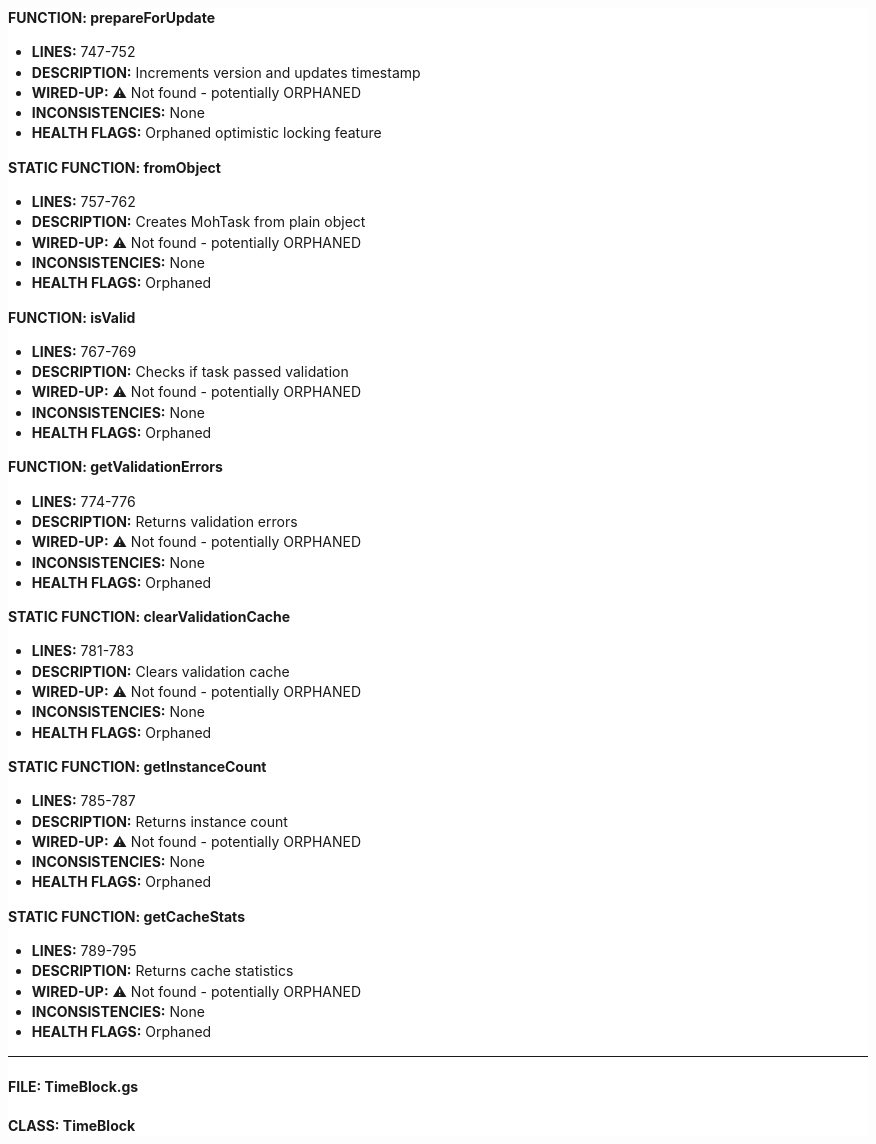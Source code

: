 **FUNCTION: prepareForUpdate**
- **LINES:** 747-752
- **DESCRIPTION:** Increments version and updates timestamp
- **WIRED-UP:** ⚠️ Not found - potentially ORPHANED
- **INCONSISTENCIES:** None
- **HEALTH FLAGS:** Orphaned optimistic locking feature

**STATIC FUNCTION: fromObject**
- **LINES:** 757-762
- **DESCRIPTION:** Creates MohTask from plain object
- **WIRED-UP:** ⚠️ Not found - potentially ORPHANED
- **INCONSISTENCIES:** None
- **HEALTH FLAGS:** Orphaned

**FUNCTION: isValid**
- **LINES:** 767-769
- **DESCRIPTION:** Checks if task passed validation
- **WIRED-UP:** ⚠️ Not found - potentially ORPHANED
- **INCONSISTENCIES:** None
- **HEALTH FLAGS:** Orphaned

**FUNCTION: getValidationErrors**
- **LINES:** 774-776
- **DESCRIPTION:** Returns validation errors
- **WIRED-UP:** ⚠️ Not found - potentially ORPHANED
- **INCONSISTENCIES:** None
- **HEALTH FLAGS:** Orphaned

**STATIC FUNCTION: clearValidationCache**
- **LINES:** 781-783
- **DESCRIPTION:** Clears validation cache
- **WIRED-UP:** ⚠️ Not found - potentially ORPHANED
- **INCONSISTENCIES:** None
- **HEALTH FLAGS:** Orphaned

**STATIC FUNCTION: getInstanceCount**
- **LINES:** 785-787
- **DESCRIPTION:** Returns instance count
- **WIRED-UP:** ⚠️ Not found - potentially ORPHANED
- **INCONSISTENCIES:** None
- **HEALTH FLAGS:** Orphaned

**STATIC FUNCTION: getCacheStats**
- **LINES:** 789-795
- **DESCRIPTION:** Returns cache statistics
- **WIRED-UP:** ⚠️ Not found - potentially ORPHANED
- **INCONSISTENCIES:** None
- **HEALTH FLAGS:** Orphaned

---

#### FILE: TimeBlock.gs

**CLASS: TimeBlock**

